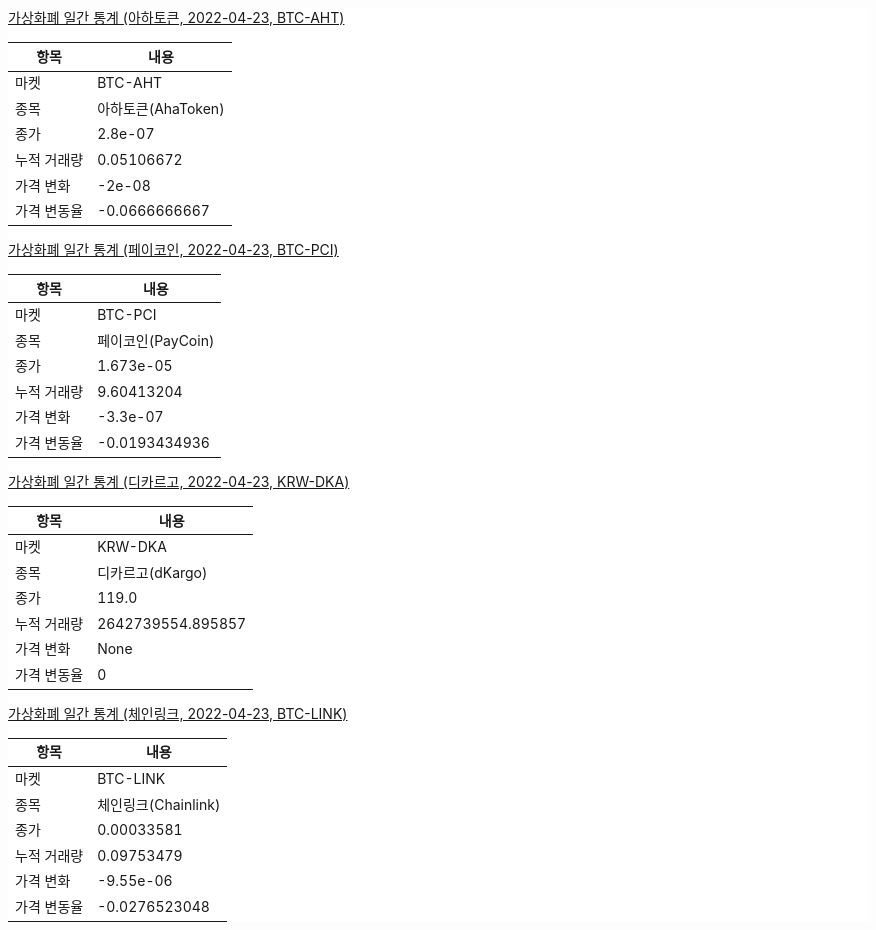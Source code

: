 
[가상화폐 일간 통계 (아하토큰, 2022-04-23, BTC-AHT)](BTC-AHT-daily-candle-10days.html)

|항목|내용|
|--|--|
|마켓|BTC-AHT|
|종목|아하토큰(AhaToken)|
|종가|2.8e-07|
|누적 거래량|0.05106672|
|가격 변화|-2e-08|
|가격 변동율|-0.0666666667|


[가상화폐 일간 통계 (페이코인, 2022-04-23, BTC-PCI)](BTC-PCI-daily-candle-10days.html)

|항목|내용|
|--|--|
|마켓|BTC-PCI|
|종목|페이코인(PayCoin)|
|종가|1.673e-05|
|누적 거래량|9.60413204|
|가격 변화|-3.3e-07|
|가격 변동율|-0.0193434936|


[가상화폐 일간 통계 (디카르고, 2022-04-23, KRW-DKA)](KRW-DKA-daily-candle-10days.html)

|항목|내용|
|--|--|
|마켓|KRW-DKA|
|종목|디카르고(dKargo)|
|종가|119.0|
|누적 거래량|2642739554.895857|
|가격 변화|None|
|가격 변동율|0|


[가상화폐 일간 통계 (체인링크, 2022-04-23, BTC-LINK)](BTC-LINK-daily-candle-10days.html)

|항목|내용|
|--|--|
|마켓|BTC-LINK|
|종목|체인링크(Chainlink)|
|종가|0.00033581|
|누적 거래량|0.09753479|
|가격 변화|-9.55e-06|
|가격 변동율|-0.0276523048|
